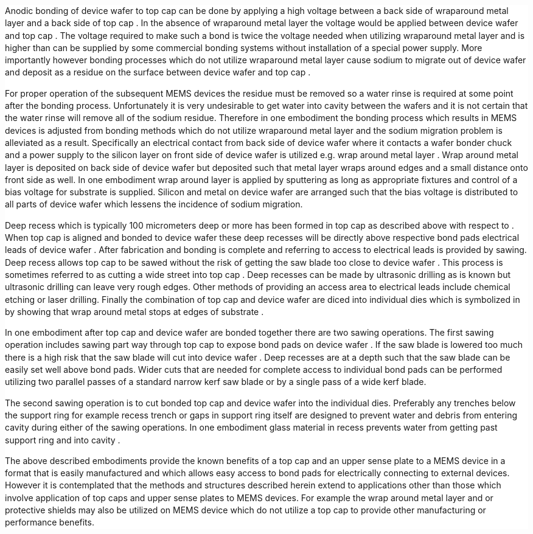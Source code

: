Anodic bonding of device wafer to top cap can be done by applying a high voltage between a back side of wraparound metal layer and a back side of top cap . In the absence of wraparound metal layer the voltage would be applied between device wafer and top cap . The voltage required to make such a bond is twice the voltage needed when utilizing wraparound metal layer and is higher than can be supplied by some commercial bonding systems without installation of a special power supply. More importantly however bonding processes which do not utilize wraparound metal layer cause sodium to migrate out of device wafer and deposit as a residue on the surface between device wafer and top cap .

For proper operation of the subsequent MEMS devices the residue must be removed so a water rinse is required at some point after the bonding process. Unfortunately it is very undesirable to get water into cavity between the wafers and it is not certain that the water rinse will remove all of the sodium residue. Therefore in one embodiment the bonding process which results in MEMS devices is adjusted from bonding methods which do not utilize wraparound metal layer and the sodium migration problem is alleviated as a result. Specifically an electrical contact from back side of device wafer where it contacts a wafer bonder chuck and a power supply to the silicon layer on front side of device wafer is utilized e.g. wrap around metal layer . Wrap around metal layer is deposited on back side of device wafer but deposited such that metal layer wraps around edges and a small distance onto front side as well. In one embodiment wrap around layer is applied by sputtering as long as appropriate fixtures and control of a bias voltage for substrate is supplied. Silicon and metal on device wafer are arranged such that the bias voltage is distributed to all parts of device wafer which lessens the incidence of sodium migration.

Deep recess which is typically 100 micrometers deep or more has been formed in top cap as described above with respect to . When top cap is aligned and bonded to device wafer these deep recesses will be directly above respective bond pads electrical leads of device wafer . After fabrication and bonding is complete and referring to access to electrical leads is provided by sawing. Deep recess allows top cap to be sawed without the risk of getting the saw blade too close to device wafer . This process is sometimes referred to as cutting a wide street into top cap . Deep recesses can be made by ultrasonic drilling as is known but ultrasonic drilling can leave very rough edges. Other methods of providing an access area to electrical leads include chemical etching or laser drilling. Finally the combination of top cap and device wafer are diced into individual dies which is symbolized in by showing that wrap around metal stops at edges of substrate .

In one embodiment after top cap and device wafer are bonded together there are two sawing operations. The first sawing operation includes sawing part way through top cap to expose bond pads on device wafer . If the saw blade is lowered too much there is a high risk that the saw blade will cut into device wafer . Deep recesses are at a depth such that the saw blade can be easily set well above bond pads. Wider cuts that are needed for complete access to individual bond pads can be performed utilizing two parallel passes of a standard narrow kerf saw blade or by a single pass of a wide kerf blade.

The second sawing operation is to cut bonded top cap and device wafer into the individual dies. Preferably any trenches below the support ring for example recess trench or gaps in support ring itself are designed to prevent water and debris from entering cavity during either of the sawing operations. In one embodiment glass material in recess prevents water from getting past support ring and into cavity .

The above described embodiments provide the known benefits of a top cap and an upper sense plate to a MEMS device in a format that is easily manufactured and which allows easy access to bond pads for electrically connecting to external devices. However it is contemplated that the methods and structures described herein extend to applications other than those which involve application of top caps and upper sense plates to MEMS devices. For example the wrap around metal layer and or protective shields may also be utilized on MEMS device which do not utilize a top cap to provide other manufacturing or performance benefits.
